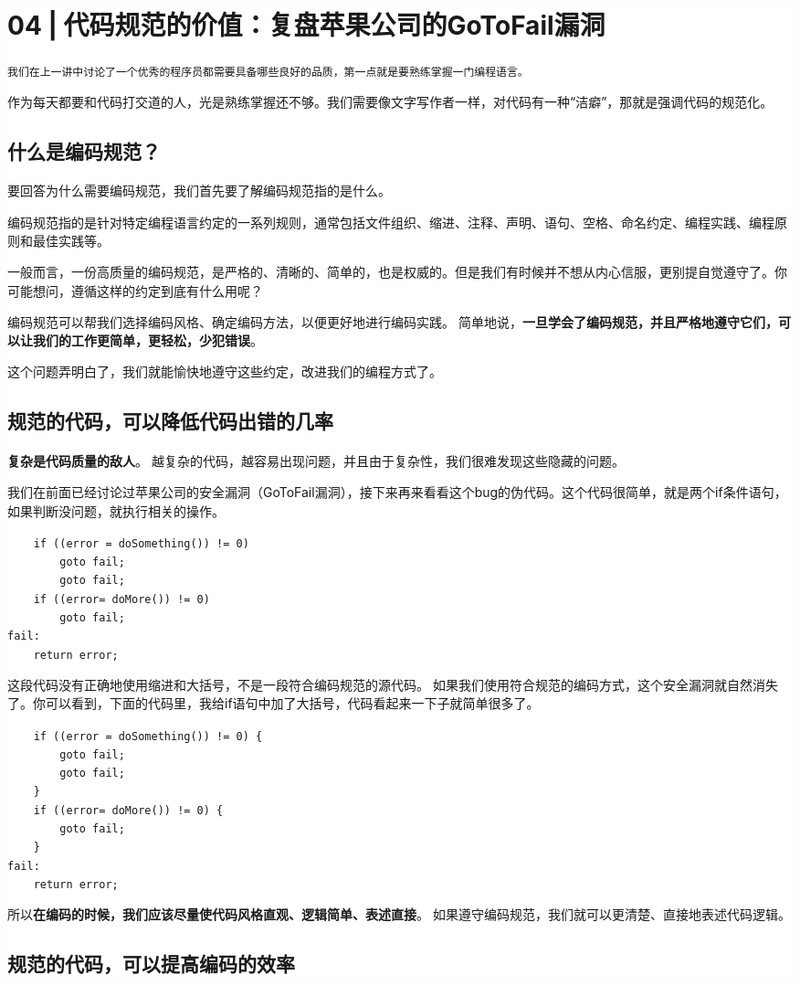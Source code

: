 # 04 | 代码规范的价值：复盘苹果公司的GoToFail漏洞

    我们在上一讲中讨论了一个优秀的程序员都需要具备哪些良好的品质，第一点就是要熟练掌握一门编程语言。

作为每天都要和代码打交道的人，光是熟练掌握还不够。我们需要像文字写作者一样，对代码有一种“洁癖”，那就是强调代码的规范化。

## 什么是编码规范？

要回答为什么需要编码规范，我们首先要了解编码规范指的是什么。

编码规范指的是针对特定编程语言约定的一系列规则，通常包括文件组织、缩进、注释、声明、语句、空格、命名约定、编程实践、编程原则和最佳实践等。

一般而言，一份高质量的编码规范，是严格的、清晰的、简单的，也是权威的。但是我们有时候并不想从内心信服，更别提自觉遵守了。你可能想问，遵循这样的约定到底有什么用呢？

编码规范可以帮我们选择编码风格、确定编码方法，以便更好地进行编码实践。 简单地说，**一旦学会了编码规范，并且严格地遵守它们，可以让我们的工作更简单，更轻松，少犯错误**。

这个问题弄明白了，我们就能愉快地遵守这些约定，改进我们的编程方式了。

## 规范的代码，可以降低代码出错的几率

**复杂是代码质量的敌人**。 越复杂的代码，越容易出现问题，并且由于复杂性，我们很难发现这些隐藏的问题。

我们在前面已经讨论过苹果公司的安全漏洞（GoToFail漏洞），接下来再来看看这个bug的伪代码。这个代码很简单，就是两个if条件语句，如果判断没问题，就执行相关的操作。

```
    if ((error = doSomething()) != 0)
        goto fail;
        goto fail;
    if ((error= doMore()) != 0)
        goto fail;
fail:
    return error;

```

这段代码没有正确地使用缩进和大括号，不是一段符合编码规范的源代码。 如果我们使用符合规范的编码方式，这个安全漏洞就自然消失了。你可以看到，下面的代码里，我给if语句中加了大括号，代码看起来一下子就简单很多了。

```
    if ((error = doSomething()) != 0) {
        goto fail;
        goto fail;
    }
    if ((error= doMore()) != 0) {
        goto fail;
    }
fail:
    return error;

```

所以**在编码的时候，我们应该尽量使代码风格直观、逻辑简单、表述直接**。 如果遵守编码规范，我们就可以更清楚、直接地表述代码逻辑。

## 规范的代码，可以提高编码的效率
